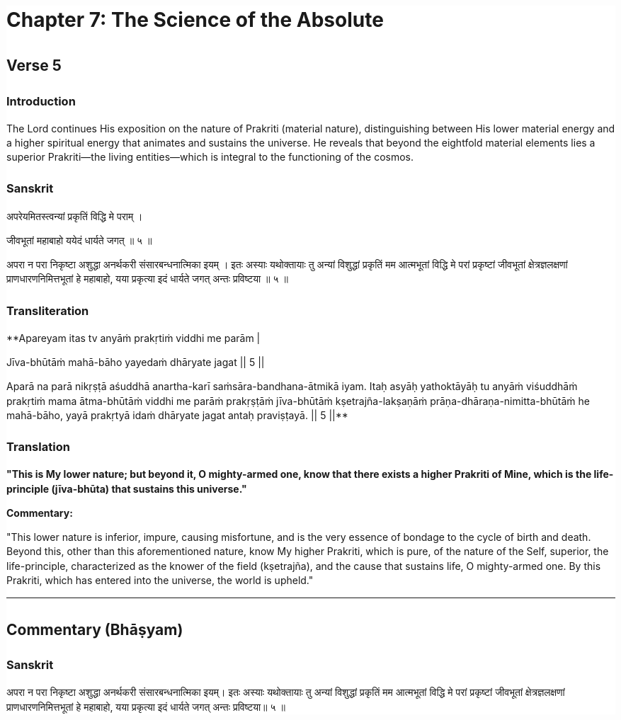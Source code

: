 # Chapter 7: The Science of the Absolute

## Verse 5

### Introduction

The Lord continues His exposition on the nature of Prakriti (material nature), distinguishing between His lower material energy and a higher spiritual energy that animates and sustains the universe. He reveals that beyond the eightfold material elements lies a superior Prakriti—the living entities—which is integral to the functioning of the cosmos.

### Sanskrit

अपरेयमितस्त्वन्यां प्रकृतिं विद्धि मे पराम् ।

जीवभूतां महाबाहो ययेदं धार्यते जगत् ॥ ५ ॥

अपरा न परा निकृष्टा अशुद्धा अनर्थकरी संसारबन्धनात्मिका इयम् । इतः अस्याः यथोक्तायाः तु अन्यां विशुद्धां प्रकृतिं मम आत्मभूतां विद्धि मे परां प्रकृष्टां जीवभूतां क्षेत्रज्ञलक्षणां प्राणधारणनिमित्तभूतां हे महाबाहो, यया प्रकृत्या इदं धार्यते जगत् अन्तः प्रविष्टया ॥ ५ ॥

### Transliteration

**Apareyam itas tv anyāṁ prakṛtiṁ viddhi me parām |

Jīva-bhūtāṁ mahā-bāho yayedaṁ dhāryate jagat || 5 ||

Aparā na parā nikṛṣṭā aśuddhā anartha-karī saṁsāra-bandhana-ātmikā iyam. Itaḥ asyāḥ yathoktāyāḥ tu anyāṁ viśuddhāṁ prakṛtiṁ mama ātma-bhūtāṁ viddhi me parāṁ prakṛṣṭāṁ jīva-bhūtāṁ kṣetrajña-lakṣaṇāṁ prāṇa-dhāraṇa-nimitta-bhūtāṁ he mahā-bāho, yayā prakṛtyā idaṁ dhāryate jagat antaḥ praviṣṭayā. || 5 ||**

### Translation

**"This is My lower nature; but beyond it, O mighty-armed one, know that there exists a higher Prakriti of Mine, which is the life-principle (jīva-bhūta) that sustains this universe."**

**Commentary:**

"This lower nature is inferior, impure, causing misfortune, and is the very essence of bondage to the cycle of birth and death. Beyond this, other than this aforementioned nature, know My higher Prakriti, which is pure, of the nature of the Self, superior, the life-principle, characterized as the knower of the field (kṣetrajña), and the cause that sustains life, O mighty-armed one. By this Prakriti, which has entered into the universe, the world is upheld."

---

## Commentary (Bhāṣyam)

### Sanskrit

अपरा न परा निकृष्टा अशुद्धा अनर्थकरी संसारबन्धनात्मिका इयम्। इतः अस्याः यथोक्तायाः तु अन्यां विशुद्धां प्रकृतिं मम आत्मभूतां विद्धि मे परां प्रकृष्टां जीवभूतां क्षेत्रज्ञलक्षणां प्राणधारणनिमित्तभूतां हे महाबाहो, यया प्रकृत्या इदं धार्यते जगत् अन्तः प्रविष्टया॥ ५ ॥
